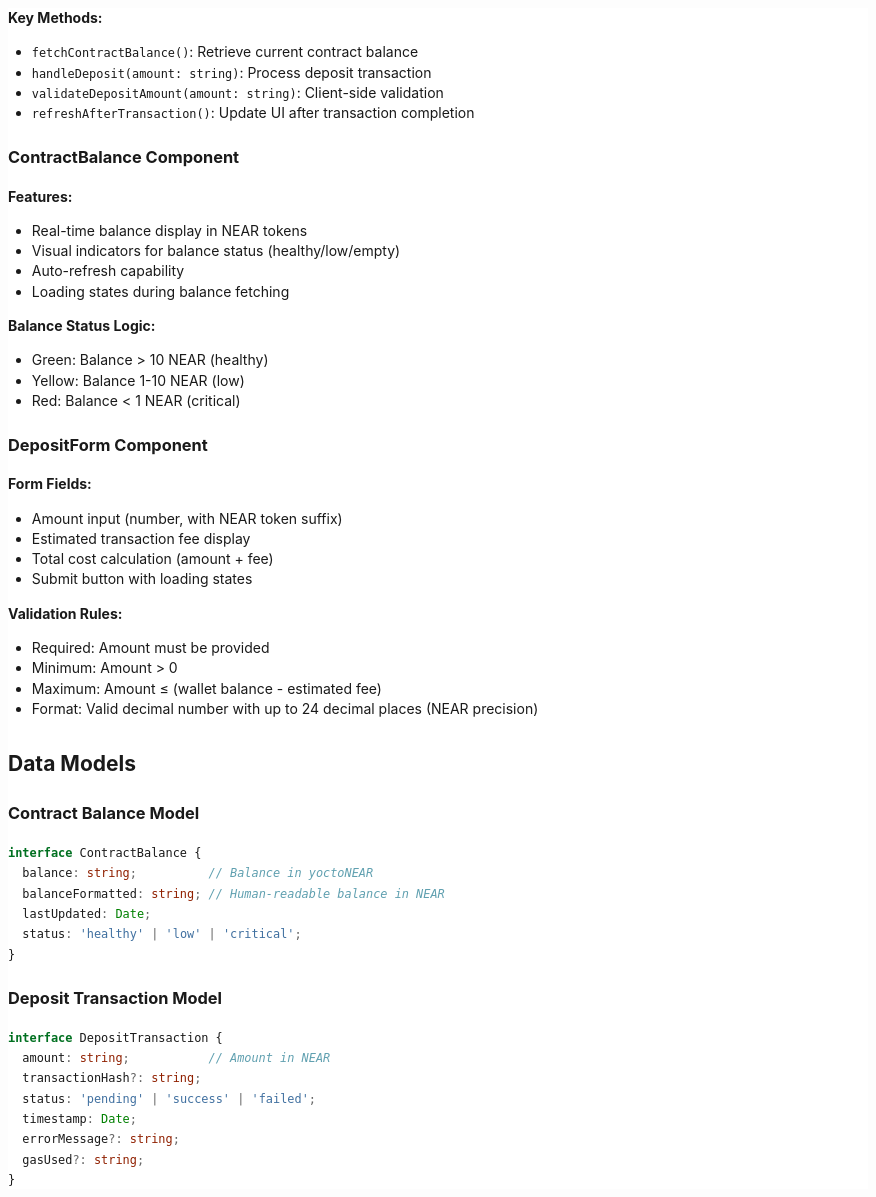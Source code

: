 **Key Methods:**
- `fetchContractBalance()`: Retrieve current contract balance
- `handleDeposit(amount: string)`: Process deposit transaction
- `validateDepositAmount(amount: string)`: Client-side validation
- `refreshAfterTransaction()`: Update UI after transaction completion

### ContractBalance Component

**Features:**
- Real-time balance display in NEAR tokens
- Visual indicators for balance status (healthy/low/empty)
- Auto-refresh capability
- Loading states during balance fetching

**Balance Status Logic:**
- Green: Balance > 10 NEAR (healthy)
- Yellow: Balance 1-10 NEAR (low)
- Red: Balance < 1 NEAR (critical)

### DepositForm Component

**Form Fields:**
- Amount input (number, with NEAR token suffix)
- Estimated transaction fee display
- Total cost calculation (amount + fee)
- Submit button with loading states

**Validation Rules:**
- Required: Amount must be provided
- Minimum: Amount > 0
- Maximum: Amount ≤ (wallet balance - estimated fee)
- Format: Valid decimal number with up to 24 decimal places (NEAR precision)

## Data Models

### Contract Balance Model
```typescript
interface ContractBalance {
  balance: string;          // Balance in yoctoNEAR
  balanceFormatted: string; // Human-readable balance in NEAR
  lastUpdated: Date;
  status: 'healthy' | 'low' | 'critical';
}
```

### Deposit Transaction Model
```typescript
interface DepositTransaction {
  amount: string;           // Amount in NEAR
  transactionHash?: string;
  status: 'pending' | 'success' | 'failed';
  timestamp: Date;
  errorMessage?: string;
  gasUsed?: string;
}
```
